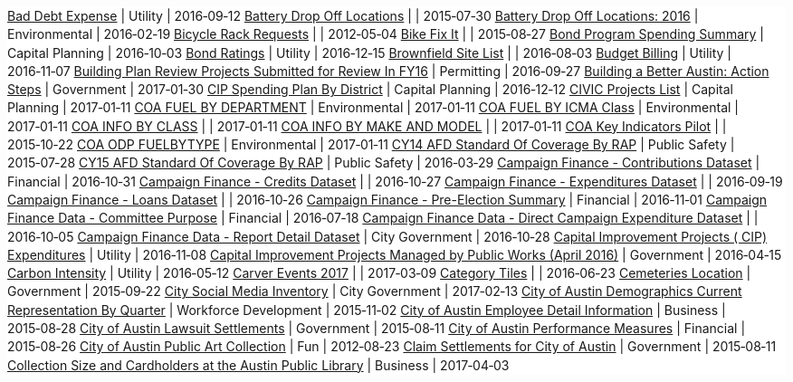 [Bad Debt Expense](../datasets/6zan-sbz2.md) | Utility | 2016&#x2011;09&#x2011;12
[Battery Drop Off Locations](../datasets/pdfd-8tju.md) |  | 2015&#x2011;07&#x2011;30
[Battery Drop Off Locations: 2016](../datasets/y4h7-ti7f.md) | Environmental | 2016&#x2011;02&#x2011;19
[Bicycle Rack Requests](../datasets/5tx2-pk4n.md) |  | 2012&#x2011;05&#x2011;04
[Bike Fix It](../datasets/cvnz-fq2z.md) |  | 2015&#x2011;08&#x2011;27
[Bond Program Spending Summary](../datasets/kyp9-ynfw.md) | Capital Planning | 2016&#x2011;10&#x2011;03
[Bond Ratings](../datasets/ewqz-mrzs.md) | Utility | 2016&#x2011;12&#x2011;15
[Brownfield Site List](../datasets/22wq-47zy.md) |  | 2016&#x2011;08&#x2011;03
[Budget Billing](../datasets/2b2e-w4kf.md) | Utility | 2016&#x2011;11&#x2011;07
[Building Plan Review Projects Submitted for Review In FY16](../datasets/kccz-7kam.md) | Permitting | 2016&#x2011;09&#x2011;27
[Building a Better Austin: Action Steps](../datasets/6s5y-evgf.md) | Government | 2017&#x2011;01&#x2011;30
[CIP Spending Plan By District](../datasets/3sz7-m25e.md) | Capital Planning | 2016&#x2011;12&#x2011;12
[CIVIC Projects List](../datasets/e8fp-i3ts.md) | Capital Planning | 2017&#x2011;01&#x2011;11
[COA FUEL BY DEPARTMENT](../datasets/5j2i-tq4k.md) | Environmental | 2017&#x2011;01&#x2011;11
[COA FUEL BY ICMA Class](../datasets/vyev-yeag.md) | Environmental | 2017&#x2011;01&#x2011;11
[COA INFO BY CLASS](../datasets/jmuq-5usm.md) |  | 2017&#x2011;01&#x2011;11
[COA INFO BY MAKE AND MODEL](../datasets/98zg-jkqu.md) |  | 2017&#x2011;01&#x2011;11
[COA Key Indicators Pilot](../datasets/pzmf-qcv7.md) |  | 2015&#x2011;10&#x2011;22
[COA ODP FUELBYTYPE](../datasets/f6gm-a8j6.md) | Environmental | 2017&#x2011;01&#x2011;11
[CY14 AFD Standard Of Coverage By RAP](../datasets/wzdb-642v.md) | Public Safety | 2015&#x2011;07&#x2011;28
[CY15 AFD Standard Of Coverage By RAP](../datasets/9ii7-s3d7.md) | Public Safety | 2016&#x2011;03&#x2011;29
[Campaign Finance - Contributions Dataset](../datasets/3kfv-biw6.md) | Financial | 2016&#x2011;10&#x2011;31
[Campaign Finance - Credits Dataset](../datasets/xhtw-mkpj.md) |  | 2016&#x2011;10&#x2011;27
[Campaign Finance - Expenditures Dataset](../datasets/gd3e-xut2.md) |  | 2016&#x2011;09&#x2011;19
[Campaign Finance - Loans Dataset](../datasets/teb3-cwz9.md) |  | 2016&#x2011;10&#x2011;26
[Campaign Finance - Pre-Election Summary](../datasets/xbpn-n65g.md) | Financial | 2016&#x2011;11&#x2011;01
[Campaign Finance Data - Committee Purpose](../datasets/u3cd-iecr.md) | Financial | 2016&#x2011;07&#x2011;18
[Campaign Finance Data - Direct Campaign Expenditure Dataset](../datasets/8p2b-ewep.md) |  | 2016&#x2011;10&#x2011;05
[Campaign Finance Data - Report Detail Dataset](../datasets/b2pc-2s8n.md) | City Government | 2016&#x2011;10&#x2011;28
[Capital Improvement Projects ( CIP) Expenditures](../datasets/mfi5-y32n.md) | Utility | 2016&#x2011;11&#x2011;08
[Capital Improvement Projects Managed by Public Works (April 2016)](../datasets/39mp-u93d.md) | Government | 2016&#x2011;04&#x2011;15
[Carbon Intensity](../datasets/hetr-8wqd.md) | Utility | 2016&#x2011;05&#x2011;12
[Carver Events 2017](../datasets/su5u-tfet.md) |  | 2017&#x2011;03&#x2011;09
[Category Tiles](../datasets/jukz-za6j.md) |  | 2016&#x2011;06&#x2011;23
[Cemeteries Location](../datasets/a2zj-3chk.md) | Government | 2015&#x2011;09&#x2011;22
[City Social Media Inventory](../datasets/yph5-vg2u.md) | City Government | 2017&#x2011;02&#x2011;13
[City of Austin Demographics Current Representation By Quarter](../datasets/gyp3-3bx3.md) | Workforce Development | 2015&#x2011;11&#x2011;02
[City of Austin Employee Detail Information](../datasets/853s-zeff.md) | Business | 2015&#x2011;08&#x2011;28
[City of Austin Lawsuit Settlements](../datasets/w8rr-4qky.md) | Government | 2015&#x2011;08&#x2011;11
[City of Austin Performance Measures](../datasets/vsbg-t3e9.md) | Financial | 2015&#x2011;08&#x2011;26
[City of Austin Public Art Collection](../datasets/yqxj-7evp.md) | Fun | 2012&#x2011;08&#x2011;23
[Claim Settlements for City of Austin](../datasets/3tiy-6kg3.md) | Government | 2015&#x2011;08&#x2011;11
[Collection Size and Cardholders at the Austin Public Library](../datasets/krg6-2bs5.md) | Business | 2017&#x2011;04&#x2011;03